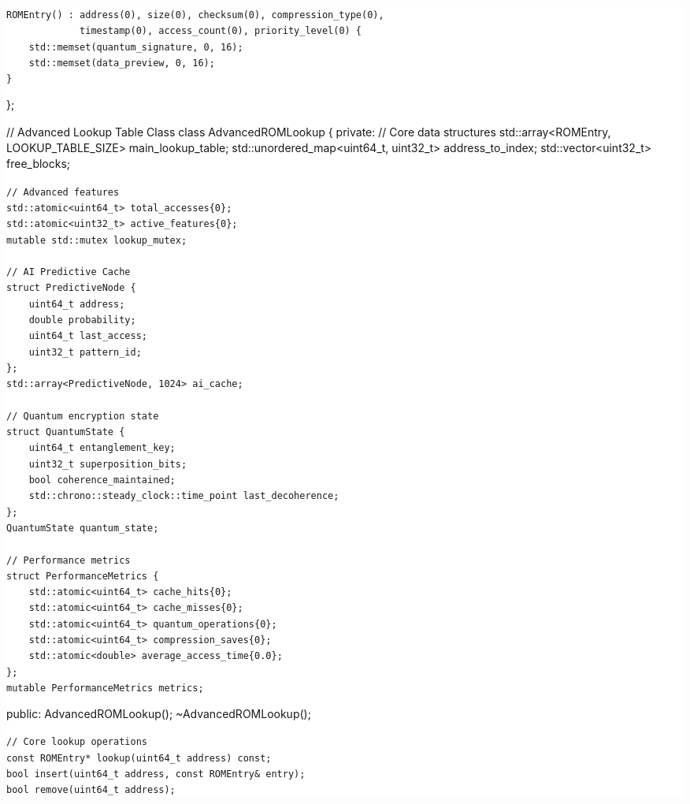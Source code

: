     ROMEntry() : address(0), size(0), checksum(0), compression_type(0),
                 timestamp(0), access_count(0), priority_level(0) {
        std::memset(quantum_signature, 0, 16);
        std::memset(data_preview, 0, 16);
    }
};

// Advanced Lookup Table Class
class AdvancedROMLookup {
private:
    // Core data structures
    std::array<ROMEntry, LOOKUP_TABLE_SIZE> main_lookup_table;
    std::unordered_map<uint64_t, uint32_t> address_to_index;
    std::vector<uint32_t> free_blocks;
    
    // Advanced features
    std::atomic<uint64_t> total_accesses{0};
    std::atomic<uint32_t> active_features{0};
    mutable std::mutex lookup_mutex;
    
    // AI Predictive Cache
    struct PredictiveNode {
        uint64_t address;
        double probability;
        uint64_t last_access;
        uint32_t pattern_id;
    };
    std::array<PredictiveNode, 1024> ai_cache;
    
    // Quantum encryption state
    struct QuantumState {
        uint64_t entanglement_key;
        uint32_t superposition_bits;
        bool coherence_maintained;
        std::chrono::steady_clock::time_point last_decoherence;
    };
    QuantumState quantum_state;
    
    // Performance metrics
    struct PerformanceMetrics {
        std::atomic<uint64_t> cache_hits{0};
        std::atomic<uint64_t> cache_misses{0};
        std::atomic<uint64_t> quantum_operations{0};
        std::atomic<uint64_t> compression_saves{0};
        std::atomic<double> average_access_time{0.0};
    };
    mutable PerformanceMetrics metrics;
    
public:
    AdvancedROMLookup();
    ~AdvancedROMLookup();
    
    // Core lookup operations
    const ROMEntry* lookup(uint64_t address) const;
    bool insert(uint64_t address, const ROMEntry& entry);
    bool remove(uint64_t address);
    